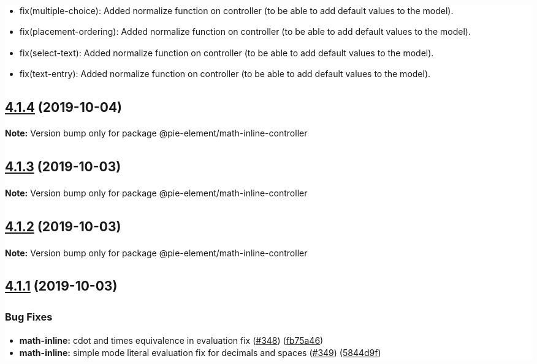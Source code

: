 * fix(multiple-choice): Added normalize function on controller (to be able to add default values to the model).

* fix(placement-ordering): Added normalize function on controller (to be able to add default values to the model).

* fix(select-text): Added normalize function on controller (to be able to add default values to the model).

* fix(text-entry): Added normalize function on controller (to be able to add default values to the model).





## [4.1.4](https://github.com/pie-framework/pie-elements/compare/@pie-element/math-inline-controller@4.1.3...@pie-element/math-inline-controller@4.1.4) (2019-10-04)

**Note:** Version bump only for package @pie-element/math-inline-controller





## [4.1.3](https://github.com/pie-framework/pie-elements/compare/@pie-element/math-inline-controller@4.1.2...@pie-element/math-inline-controller@4.1.3) (2019-10-03)

**Note:** Version bump only for package @pie-element/math-inline-controller





## [4.1.2](https://github.com/pie-framework/pie-elements/compare/@pie-element/math-inline-controller@4.1.1...@pie-element/math-inline-controller@4.1.2) (2019-10-03)

**Note:** Version bump only for package @pie-element/math-inline-controller





## [4.1.1](https://github.com/pie-framework/pie-elements/compare/@pie-element/math-inline-controller@4.1.0...@pie-element/math-inline-controller@4.1.1) (2019-10-03)


### Bug Fixes

* **math-inline:** cdot and times equivalence in evaluation fix ([#348](https://github.com/pie-framework/pie-elements/issues/348)) ([fb75a46](https://github.com/pie-framework/pie-elements/commit/fb75a46))
* **math-inline:** simple mode literal evaluation fix for decimals and spaces ([#349](https://github.com/pie-framework/pie-elements/issues/349)) ([5844d9f](https://github.com/pie-framework/pie-elements/commit/5844d9f))
